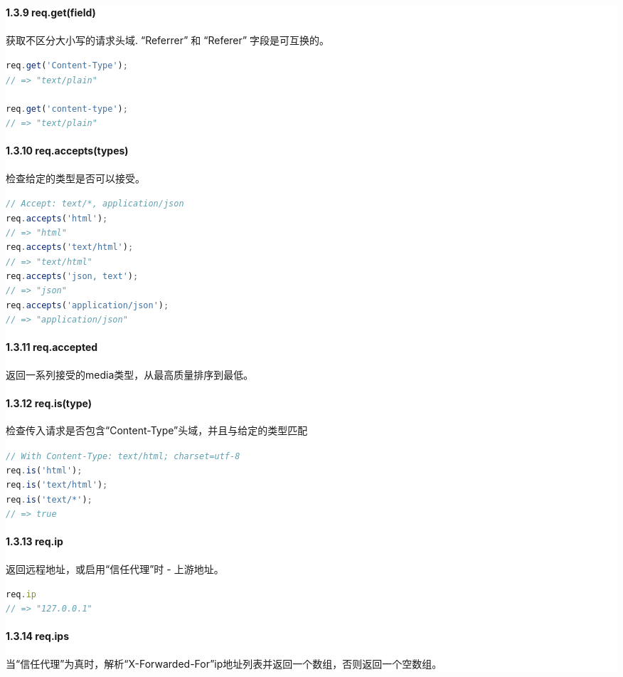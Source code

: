 #### 1.3.9 req.get(field)

获取不区分大小写的请求头域. “Referrer” 和 “Referer” 字段是可互换的。

```js
req.get('Content-Type');
// => "text/plain"

req.get('content-type');
// => "text/plain"
```

#### 1.3.10 req.accepts(types)

检查给定的类型是否可以接受。

```js
// Accept: text/*, application/json
req.accepts('html');
// => "html"
req.accepts('text/html');
// => "text/html"
req.accepts('json, text');
// => "json"
req.accepts('application/json');
// => "application/json"
```

#### 1.3.11 req.accepted

返回一系列接受的media类型，从最高质量排序到最低。


#### 1.3.12 req.is(type)

检查传入请求是否包含“Content-Type”头域，并且与给定的类型匹配

```js
// With Content-Type: text/html; charset=utf-8
req.is('html');
req.is('text/html');
req.is('text/*');
// => true
```

#### 1.3.13 req.ip

返回远程地址，或启用“信任代理”时 - 上游地址。

```js
req.ip
// => "127.0.0.1"
```

#### 1.3.14 req.ips

当“信任代理”为真时，解析“X-Forwarded-For”ip地址列表并返回一个数组，否则返回一个空数组。
